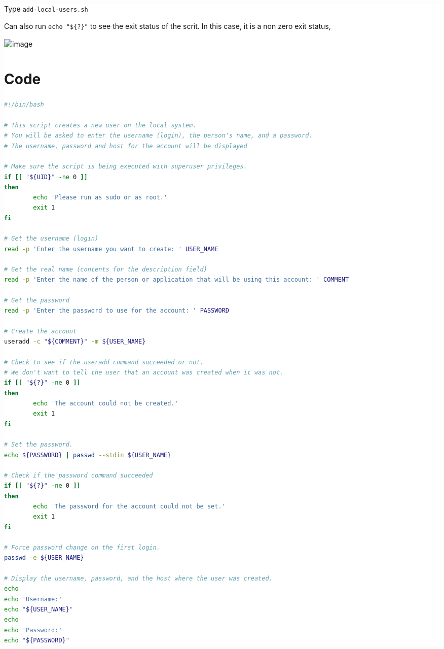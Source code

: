 Type `add-local-users.sh`

Can also run `echo "${?}"` to see the exit status of the scrit. In this case, it is a non zero exit status, 

![image](https://user-images.githubusercontent.com/107522496/205695458-f0550abc-7ec5-4f32-b089-054cab3ec11c.png)

# Code 

```bash 
#!/bin/bash

# This script creates a new user on the local system.
# You will be asked to enter the username (login), the person's name, and a password.
# The username, password and host for the account will be displayed

# Make sure the script is being executed with superuser privileges.
if [[ "${UID}" -ne 0 ]]
then
        echo 'Please run as sudo or as root.'
        exit 1
fi

# Get the username (login) 
read -p 'Enter the username you want to create: ' USER_NAME

# Get the real name (contents for the description field) 
read -p 'Enter the name of the person or application that will be using this account: ' COMMENT

# Get the password 
read -p 'Enter the password to use for the account: ' PASSWORD

# Create the account 
useradd -c "${COMMENT}" -m ${USER_NAME}

# Check to see if the useradd command succeeded or not.
# We don't want to tell the user that an account was created when it was not.
if [[ "${?}" -ne 0 ]]
then
        echo 'The account could not be created.'
        exit 1
fi

# Set the password.
echo ${PASSWORD} | passwd --stdin ${USER_NAME}

# Check if the password command succeeded
if [[ "${?}" -ne 0 ]]
then
        echo 'The password for the account could not be set.'
        exit 1
fi

# Force password change on the first login.
passwd -e ${USER_NAME}

# Display the username, password, and the host where the user was created.
echo
echo 'Username:'
echo "${USER_NAME}"
echo
echo 'Password:'
echo "${PASSWORD}"
```